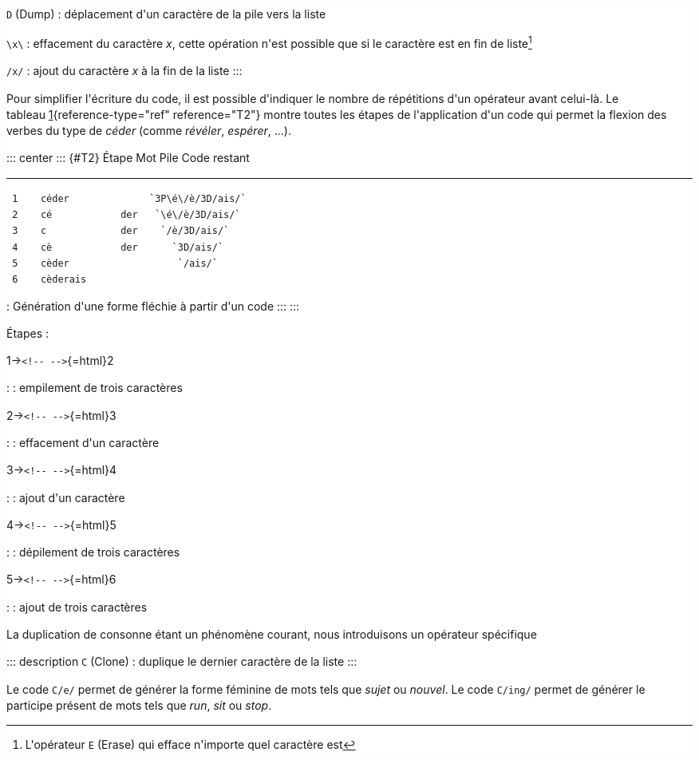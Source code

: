 `D` (Dump) : déplacement d'un caractère de la pile vers la liste

`\x\` : effacement du caractère *x*, cette opération n'est possible que
si le caractère est en fin de liste[^1]

`/x/` : ajout du caractère *x* à la fin de la liste
:::

Pour simplifier l'écriture du code, il est possible d'indiquer le nombre
de répétitions d'un opérateur avant celui-là. Le
tableau [1](#T2){reference-type="ref" reference="T2"} montre toutes les
étapes de l'application d'un code qui permet la flexion des verbes du
type de *céder* (comme *révéler*, *espérer*, ...).

::: center
::: {#T2}
   Étape  Mot          Pile    Code restant
  ------- ---------- ------ -------------------
     1    céder              `3P\é\/è/3D/ais/`
     2    cé            der   `\é\/è/3D/ais/`
     3    c             der    `/è/3D/ais/`
     4    cè            der      `3D/ais/`
     5    cèder                   `/ais/`
     6    cèderais                    

  : Génération d'une forme fléchie à partir d'un code
:::
:::

Étapes :

1$\rightarrow$`<!-- -->`{=html}2

:   : empilement de trois caractères

2$\rightarrow$`<!-- -->`{=html}3

:   : effacement d'un caractère

3$\rightarrow$`<!-- -->`{=html}4

:   : ajout d'un caractère

4$\rightarrow$`<!-- -->`{=html}5

:   : dépilement de trois caractères

5$\rightarrow$`<!-- -->`{=html}6

:   : ajout de trois caractères

La duplication de consonne étant un phénomène courant, nous introduisons
un opérateur spécifique

::: description
`C` (Clone) : duplique le dernier caractère de la liste
:::

Le code `C/e/` permet de générer la forme féminine de mots tels que
*sujet* ou *nouvel*. Le code `C/ing/` permet de générer le participe
présent de mots tels que *run*, *sit* ou *stop*.


[^1]: L'opérateur `E` (Erase) qui efface n'importe quel caractère est
[^2]: Dans l'exemple précédent l'identifiant `v1ip.p1ns` est associé au
